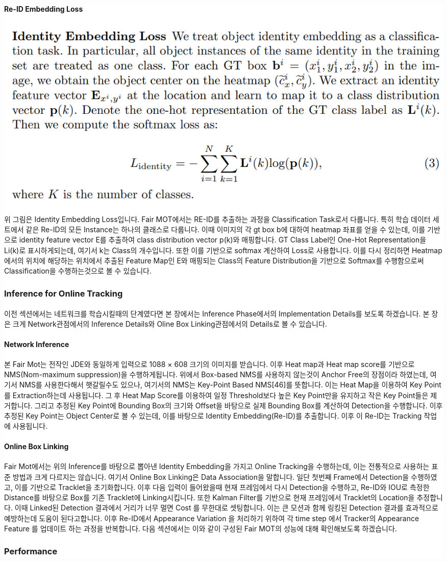 #### Re-ID Embedding Loss
 
<img src="https://github.com/EzoBear/EzoBear.github.io/blob/master/assets/images/post_images/2020-09-01-MultiObjectTracker-Review/Figure24.png?raw=true" alt="Figure 24">
 
위 그림은 Identity Embedding Loss입니다. Fair MOT에서는 RE-ID를 추출하는 과정을 Classification Task로서 다룹니다. 특히 학습 데이터 세트에서 같은 Re-ID의 모든 Instance는 하나의 클래스로 다룹니다. 이때 이미지의 각 gt box b에 대하여 heatmap 좌표를 얻을 수 있는데, 이를 기반으로 identity feature vector E를 추출하여 class distribution vector p(k)와 매핑합니다. GT Class Label인 One-Hot Representation을 Li(k)로 표시하게되는데, 여기서 k는 Class의 개수입니다. 또한 이를 기반으로 softmax 계산하여 Loss로 사용합니다. 이를 다시 정리하면 Heatmap에서의 위치에 해당하는 위치에서 추출된 Feature Map인 E와 매핑되는 Class의 Feature Distribution을 기반으로 Softmax를 수행함으로써 Classification을 수행하는것으로 볼 수 있습니다. 
 
### Inference for Online Tracking
이전 섹션에서는 네트워크를 학습시킬때의 단계였다면 본 장에서는 Inference Phase에서의 Implementation Details를 보도록 하겠습니다. 본 장은 크게 Network관점에서의 Inference Details와 Oline Box Linking관점에서의 Details로 볼 수 있습니다.
 
#### Network Inference 
본 Fair Mot는 전작인 JDE와 동일하게 입력으로 1088 × 608 크기의 이미지를 받습니다. 이후 Heat map과 Heat map score를 기반으로 NMS(Nom-maximum suppression)을 수행하게됩니다. 위에서 Box-based NMS를 사용하지 않는것이 Anchor Free의 장점이라 하였는데, 여기서 NMS를 사용한다해서 햇갈릴수도 있으나, 여기서의 NMS는 Key-Point Based NMS[46]를 뜻합니다. 이는 Heat Map을 이용하여 Key Point를 Extraction하는데 사용됩니다. 그 후 Heat Map Score를 이용하여 일정 Threshold보다 높은 Key Point만을 유지하고 작은 Key Point들은 제거합니다. 그리고 추정된 Key Point에 Bounding Box의 크기와 Offset을 바탕으로 실제 Bounding Box를 계산하여 Detection을 수행합니다. 이후 추정된 Key Point는 Object Center로 볼 수 있는데, 이를 바탕으로 Identity Embedding(Re-ID)를 추출합니다. 이후 이 Re-ID는 Tracking 작업에 사용됩니다.
 
#### Online Box Linking 
Fair Mot에서는 위의 Inference를 바탕으로 뽑아낸 Identity Embedding을 가지고 Online Tracking을 수행하는데, 이는 전통적으로 사용하는 표준 방법과 크게 다르지는 않습니다. 여기서 Online Box Linking은 Data Association을 말합니다. 일단 첫번째 Frame에서 Detection을 수행하였고, 이를 기반으로 Tracklet을 초기화합니다. 이후 다음 입력이 들어왔을때 현재 프레임에서 다시 Detection을 수행하고, Re-ID와 IOU로 측정한 Distance를 바탕으로 Box를 기존 Tracklet에 Linking시킵니다. 또한 Kalman Filter를 기반으로 현재 프레임에서 Tracklet의 Location을 추정합니다. 이때 Linked된 Detection 결과에서 거리가 너무 멀면 Cost 를 무한대로 셋팅합니다. 이는 큰 모션과 함께 링킹된 Detection 결과를 효과적으로 예방하는데 도움이 된다고합니다. 이후 Re-ID에서 Appearance Variation 을 처리하기 위하여 각 time step 에서 Tracker의 Appearance Feature 를 업데이트 하는 과정을 반복합니다. 다음 섹션에서는 이와 같이 구성된 Fair MOT의 성능에 대해 확인해보도록 하겠습니다.
 
### Performance 
 